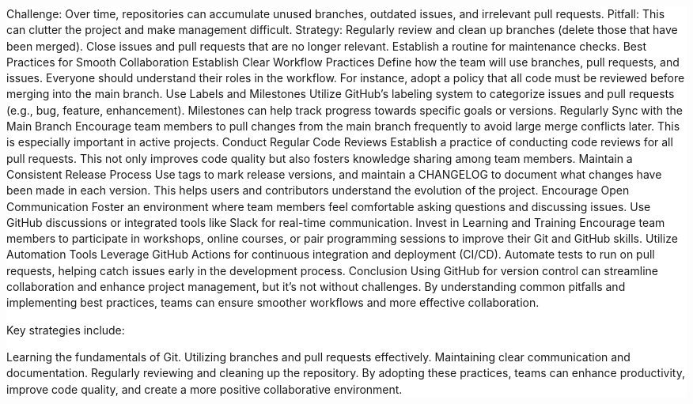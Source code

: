 Challenge: Over time, repositories can accumulate unused branches, outdated issues, and irrelevant pull requests.
Pitfall: This can clutter the project and make management difficult.
Strategy: Regularly review and clean up branches (delete those that have been merged). Close issues and pull requests that are no longer relevant. Establish a routine for maintenance checks.
Best Practices for Smooth Collaboration
Establish Clear Workflow Practices
Define how the team will use branches, pull requests, and issues. Everyone should understand their roles in the workflow. For instance, adopt a policy that all code must be reviewed before merging into the main branch.
Use Labels and Milestones
Utilize GitHub’s labeling system to categorize issues and pull requests (e.g., bug, feature, enhancement). Milestones can help track progress towards specific goals or versions.
Regularly Sync with the Main Branch
Encourage team members to pull changes from the main branch frequently to avoid large merge conflicts later. This is especially important in active projects.
Conduct Regular Code Reviews
Establish a practice of conducting code reviews for all pull requests. This not only improves code quality but also fosters knowledge sharing among team members.
Maintain a Consistent Release Process
Use tags to mark release versions, and maintain a CHANGELOG to document what changes have been made in each version. This helps users and contributors understand the evolution of the project.
Encourage Open Communication
Foster an environment where team members feel comfortable asking questions and discussing issues. Use GitHub discussions or integrated tools like Slack for real-time communication.
Invest in Learning and Training
Encourage team members to participate in workshops, online courses, or pair programming sessions to improve their Git and GitHub skills.
Utilize Automation Tools
Leverage GitHub Actions for continuous integration and deployment (CI/CD). Automate tests to run on pull requests, helping catch issues early in the development process.
Conclusion
Using GitHub for version control can streamline collaboration and enhance project management, but it’s not without challenges. By understanding common pitfalls and implementing best practices, teams can ensure smoother workflows and more effective collaboration.

Key strategies include:

Learning the fundamentals of Git.
Utilizing branches and pull requests effectively.
Maintaining clear communication and documentation.
Regularly reviewing and cleaning up the repository.
By adopting these practices, teams can enhance productivity, improve code quality, and create a more positive collaborative environment.

